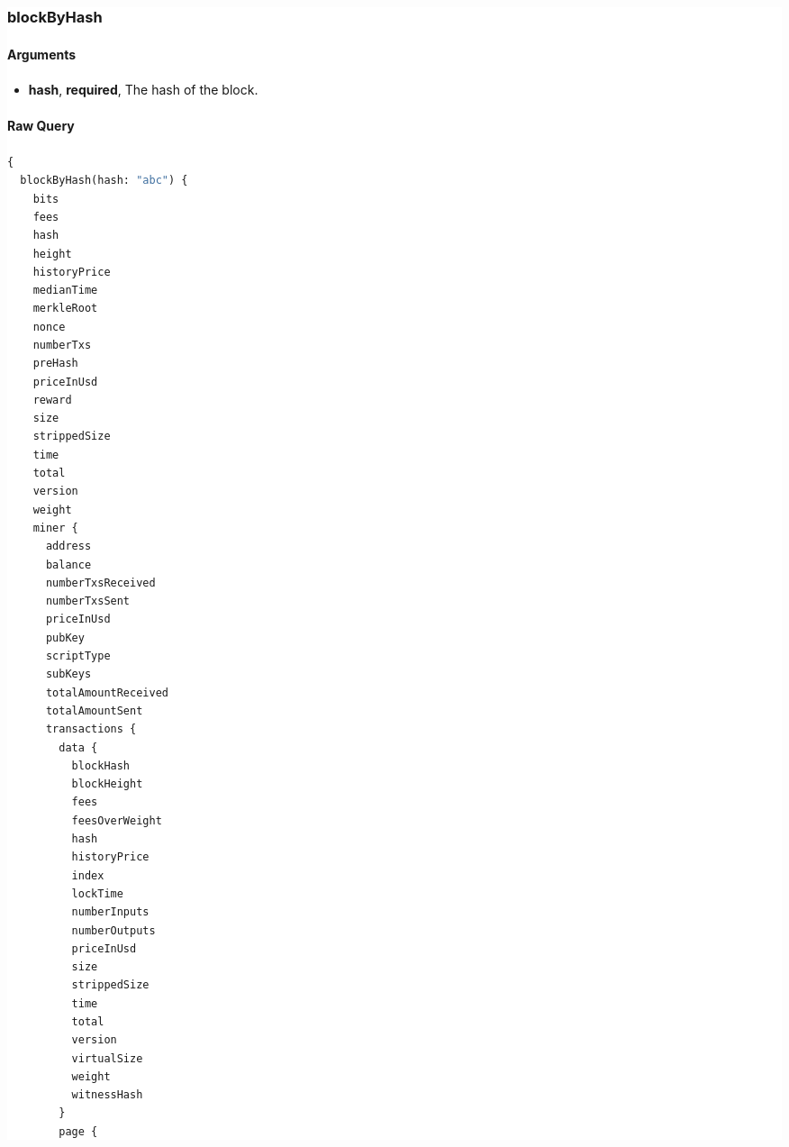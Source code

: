 
### blockByHash

#### Arguments

* **hash**, **required**, The hash of the block.

#### Raw Query

```graphql
{
  blockByHash(hash: "abc") {
    bits
    fees
    hash
    height
    historyPrice
    medianTime
    merkleRoot
    nonce
    numberTxs
    preHash
    priceInUsd
    reward
    size
    strippedSize
    time
    total
    version
    weight
    miner {
      address
      balance
      numberTxsReceived
      numberTxsSent
      priceInUsd
      pubKey
      scriptType
      subKeys
      totalAmountReceived
      totalAmountSent
      transactions {
        data {
          blockHash
          blockHeight
          fees
          feesOverWeight
          hash
          historyPrice
          index
          lockTime
          numberInputs
          numberOutputs
          priceInUsd
          size
          strippedSize
          time
          total
          version
          virtualSize
          weight
          witnessHash
        }
        page {
```